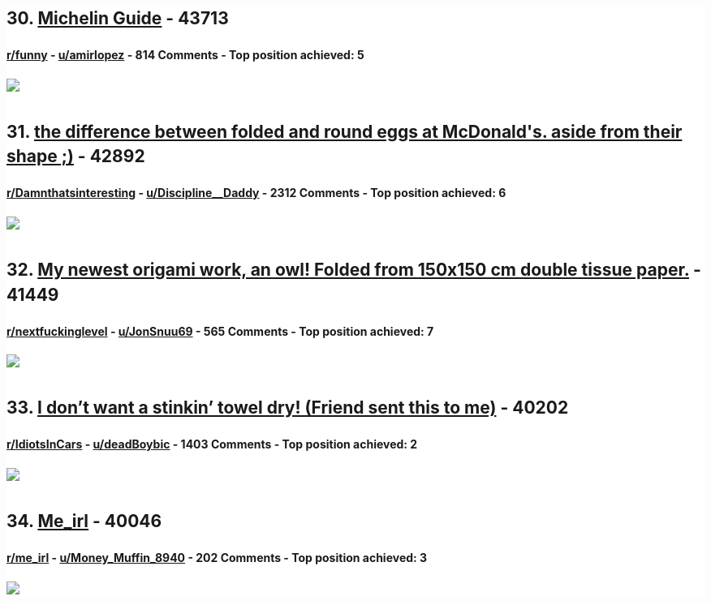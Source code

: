 ## 30. [Michelin Guide](http://reddit.com/r/funny/comments/s6vp84/michelin_guide/) - 43713
#### [r/funny](http://reddit.com/r/funny) - [u/amirlopez](http://reddit.com/u/amirlopez) - 814 Comments - Top position achieved: 5

<a href="https://i.redd.it/b01zbvt9pfc81.jpg"><img src="https://b.thumbs.redditmedia.com/9ehm6uZjkYb5eWr2qSWtKdntHnLZzfjVOfqlq8URJHA.jpg"></img></a>

## 31. [the difference between folded and round eggs at McDonald's. aside from their shape ;)](http://reddit.com/r/Damnthatsinteresting/comments/s74cku/the_difference_between_folded_and_round_eggs_at/) - 42892
#### [r/Damnthatsinteresting](http://reddit.com/r/Damnthatsinteresting) - [u/Discipline__Daddy](http://reddit.com/u/Discipline__Daddy) - 2312 Comments - Top position achieved: 6

<a href="https://v.redd.it/lt2qy28mnhc81"><img src="https://a.thumbs.redditmedia.com/qQ4ZFuUtjL1zzyG41nxSvV3ygG2xinwqjEcEegPsI44.jpg"></img></a>

## 32. [My newest origami work, an owl! Folded from 150x150 cm double tissue paper.](http://reddit.com/r/nextfuckinglevel/comments/s6w7tp/my_newest_origami_work_an_owl_folded_from_150x150/) - 41449
#### [r/nextfuckinglevel](http://reddit.com/r/nextfuckinglevel) - [u/JonSnuu69](http://reddit.com/u/JonSnuu69) - 565 Comments - Top position achieved: 7

<a href="https://v.redd.it/l6umqxcqufc81"><img src="https://b.thumbs.redditmedia.com/2NsTBRqD35P0QvRo26FfeGWecgDYDwSlhHYWnkvh0Ng.jpg"></img></a>

## 33. [I don’t want a stinkin’ towel dry! (Friend sent this to me)](http://reddit.com/r/IdiotsInCars/comments/s70urt/i_dont_want_a_stinkin_towel_dry_friend_sent_this/) - 40202
#### [r/IdiotsInCars](http://reddit.com/r/IdiotsInCars) - [u/deadBoybic](http://reddit.com/u/deadBoybic) - 1403 Comments - Top position achieved: 2

<a href="https://v.redd.it/xua0zvg5zgc81"><img src="https://b.thumbs.redditmedia.com/w3M9qg6AkIvN0R0ZNVPb5Abzcucr1CaPePMuxIKOknc.jpg"></img></a>

## 34. [Me_irl](http://reddit.com/r/me_irl/comments/s704kc/me_irl/) - 40046
#### [r/me_irl](http://reddit.com/r/me_irl) - [u/Money_Muffin_8940](http://reddit.com/u/Money_Muffin_8940) - 202 Comments - Top position achieved: 3

<a href="https://i.redd.it/kpsri677tgc81.jpg"><img src="https://b.thumbs.redditmedia.com/oLhwzFy-wwbEYL6uHV-Tcby73l0cd7SaaIXHz8QzEkg.jpg"></img></a>
